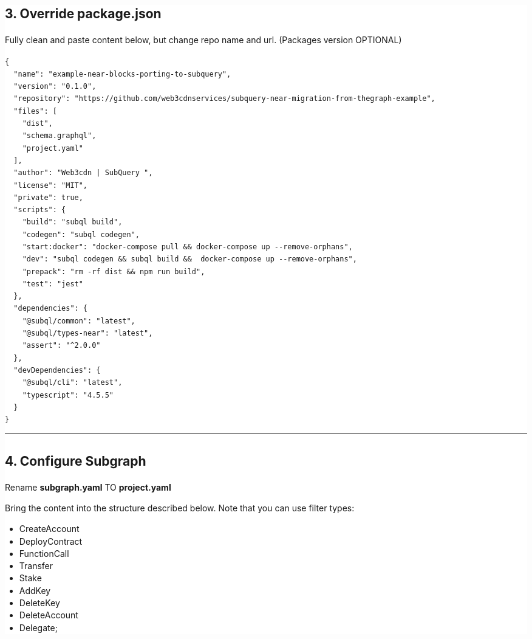 ## 3. Override package.json

Fully clean and paste content below, but change repo name and url. (Packages version OPTIONAL)

```
{
  "name": "example-near-blocks-porting-to-subquery",
  "version": "0.1.0",
  "repository": "https://github.com/web3cdnservices/subquery-near-migration-from-thegraph-example",
  "files": [
    "dist",
    "schema.graphql",
    "project.yaml"
  ],
  "author": "Web3cdn | SubQuery ",
  "license": "MIT",
  "private": true,
  "scripts": {
    "build": "subql build",
    "codegen": "subql codegen",
    "start:docker": "docker-compose pull && docker-compose up --remove-orphans",
    "dev": "subql codegen && subql build &&  docker-compose up --remove-orphans",
    "prepack": "rm -rf dist && npm run build",
    "test": "jest"
  },
  "dependencies": {
    "@subql/common": "latest",
    "@subql/types-near": "latest",
    "assert": "^2.0.0"
  },
  "devDependencies": {
    "@subql/cli": "latest",
    "typescript": "4.5.5"
  }
}
```
____

## 4. Configure Subgraph

  Rename  **subgraph.yaml** TO **project.yaml**

Bring the content into the structure described below.
Note that you can use filter types:
  - CreateAccount
  - DeployContract
  - FunctionCall
  - Transfer
  - Stake
  - AddKey
  - DeleteKey
  - DeleteAccount
  - Delegate;
